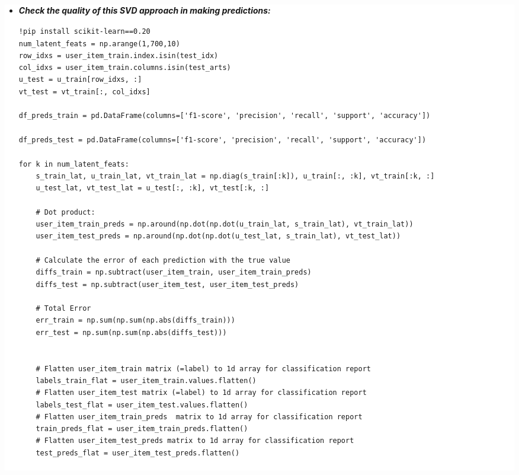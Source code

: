 - ***Check the quality of this SVD approach in making predictions:***
    ```
    !pip install scikit-learn==0.20
    num_latent_feats = np.arange(1,700,10)
    row_idxs = user_item_train.index.isin(test_idx)
    col_idxs = user_item_train.columns.isin(test_arts)
    u_test = u_train[row_idxs, :]
    vt_test = vt_train[:, col_idxs]

    df_preds_train = pd.DataFrame(columns=['f1-score', 'precision', 'recall', 'support', 'accuracy'])

    df_preds_test = pd.DataFrame(columns=['f1-score', 'precision', 'recall', 'support', 'accuracy'])

    for k in num_latent_feats:
        s_train_lat, u_train_lat, vt_train_lat = np.diag(s_train[:k]), u_train[:, :k], vt_train[:k, :]
        u_test_lat, vt_test_lat = u_test[:, :k], vt_test[:k, :]

        # Dot product:
        user_item_train_preds = np.around(np.dot(np.dot(u_train_lat, s_train_lat), vt_train_lat))
        user_item_test_preds = np.around(np.dot(np.dot(u_test_lat, s_train_lat), vt_test_lat))

        # Calculate the error of each prediction with the true value
        diffs_train = np.subtract(user_item_train, user_item_train_preds)
        diffs_test = np.subtract(user_item_test, user_item_test_preds)

        # Total Error
        err_train = np.sum(np.sum(np.abs(diffs_train)))
        err_test = np.sum(np.sum(np.abs(diffs_test)))


        # Flatten user_item_train matrix (=label) to 1d array for classification report
        labels_train_flat = user_item_train.values.flatten()
        # Flatten user_item_test matrix (=label) to 1d array for classification report
        labels_test_flat = user_item_test.values.flatten()
        # Flatten user_item_train_preds  matrix to 1d array for classification report
        train_preds_flat = user_item_train_preds.flatten()
        # Flatten user_item_test_preds matrix to 1d array for classification report
        test_preds_flat = user_item_test_preds.flatten()


[image1]: assets/ibm_watson_recom.png "image1"
[image2]: assets/svd_train_test.png "image2"